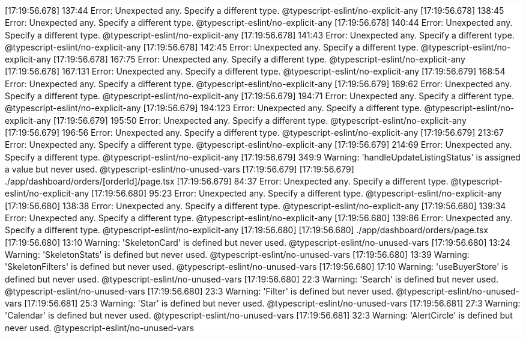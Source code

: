 [17:19:56.678] 137:44  Error: Unexpected any. Specify a different type.  @typescript-eslint/no-explicit-any
[17:19:56.678] 138:45  Error: Unexpected any. Specify a different type.  @typescript-eslint/no-explicit-any
[17:19:56.678] 140:44  Error: Unexpected any. Specify a different type.  @typescript-eslint/no-explicit-any
[17:19:56.678] 141:43  Error: Unexpected any. Specify a different type.  @typescript-eslint/no-explicit-any
[17:19:56.678] 142:45  Error: Unexpected any. Specify a different type.  @typescript-eslint/no-explicit-any
[17:19:56.678] 167:75  Error: Unexpected any. Specify a different type.  @typescript-eslint/no-explicit-any
[17:19:56.678] 167:131  Error: Unexpected any. Specify a different type.  @typescript-eslint/no-explicit-any
[17:19:56.679] 168:54  Error: Unexpected any. Specify a different type.  @typescript-eslint/no-explicit-any
[17:19:56.679] 169:62  Error: Unexpected any. Specify a different type.  @typescript-eslint/no-explicit-any
[17:19:56.679] 194:71  Error: Unexpected any. Specify a different type.  @typescript-eslint/no-explicit-any
[17:19:56.679] 194:123  Error: Unexpected any. Specify a different type.  @typescript-eslint/no-explicit-any
[17:19:56.679] 195:50  Error: Unexpected any. Specify a different type.  @typescript-eslint/no-explicit-any
[17:19:56.679] 196:56  Error: Unexpected any. Specify a different type.  @typescript-eslint/no-explicit-any
[17:19:56.679] 213:67  Error: Unexpected any. Specify a different type.  @typescript-eslint/no-explicit-any
[17:19:56.679] 214:69  Error: Unexpected any. Specify a different type.  @typescript-eslint/no-explicit-any
[17:19:56.679] 349:9  Warning: 'handleUpdateListingStatus' is assigned a value but never used.  @typescript-eslint/no-unused-vars
[17:19:56.679] 
[17:19:56.679] ./app/dashboard/orders/[orderId]/page.tsx
[17:19:56.679] 84:37  Error: Unexpected any. Specify a different type.  @typescript-eslint/no-explicit-any
[17:19:56.680] 95:23  Error: Unexpected any. Specify a different type.  @typescript-eslint/no-explicit-any
[17:19:56.680] 138:38  Error: Unexpected any. Specify a different type.  @typescript-eslint/no-explicit-any
[17:19:56.680] 139:34  Error: Unexpected any. Specify a different type.  @typescript-eslint/no-explicit-any
[17:19:56.680] 139:86  Error: Unexpected any. Specify a different type.  @typescript-eslint/no-explicit-any
[17:19:56.680] 
[17:19:56.680] ./app/dashboard/orders/page.tsx
[17:19:56.680] 13:10  Warning: 'SkeletonCard' is defined but never used.  @typescript-eslint/no-unused-vars
[17:19:56.680] 13:24  Warning: 'SkeletonStats' is defined but never used.  @typescript-eslint/no-unused-vars
[17:19:56.680] 13:39  Warning: 'SkeletonFilters' is defined but never used.  @typescript-eslint/no-unused-vars
[17:19:56.680] 17:10  Warning: 'useBuyerStore' is defined but never used.  @typescript-eslint/no-unused-vars
[17:19:56.680] 22:3  Warning: 'Search' is defined but never used.  @typescript-eslint/no-unused-vars
[17:19:56.680] 23:3  Warning: 'Filter' is defined but never used.  @typescript-eslint/no-unused-vars
[17:19:56.681] 25:3  Warning: 'Star' is defined but never used.  @typescript-eslint/no-unused-vars
[17:19:56.681] 27:3  Warning: 'Calendar' is defined but never used.  @typescript-eslint/no-unused-vars
[17:19:56.681] 32:3  Warning: 'AlertCircle' is defined but never used.  @typescript-eslint/no-unused-vars